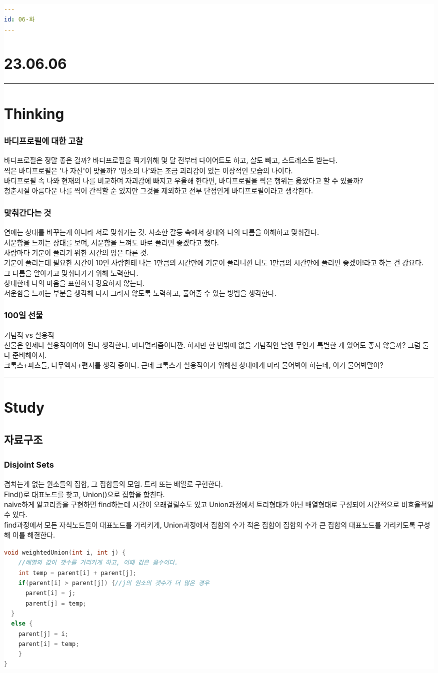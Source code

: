 ```yaml
---
id: 06-화
---
```


# 23.06.06

---

# Thinking

### 바디프로필에 대한 고찰

바디프로필은 정말 좋은 걸까? 바디프로필을 찍기위해 몇 달 전부터 다이어트도 하고, 살도 빼고, 스트레스도 받는다.  
찍은 바디프로필은 '나 자신'이 맞을까? '평소의 나'와는 조금 괴리감이 있는 이상적인 모습의 나이다.  
바디프로필 속 나와 현재의 나를 비교하며 자괴감에 빠지고 우울해 한다면, 바디프로필을 찍은 행위는 옳았다고 할 수 있을까?  
청춘시절 아름다운 나를 찍어 간직할 순 있지만 그것을 제외하고 전부 단점인게 바디프로필이라고 생각한다.

### 맞춰간다는 것

연애는 상대를 바꾸는게 아니라 서로 맞춰가는 것. 사소한 갈등 속에서 상대와 나의 다름을 이해하고 맞춰간다.  
서운함을 느끼는 상대를 보며, 서운함을 느껴도 바로 풀리면 좋겠다고 했다.  
사람마다 기분이 풀리기 위한 시간의 양은 다른 것.  
기분이 풀리는데 필요한 시간이 10인 사람한테 나는 1만큼의 시간만에 기분이 풀리니깐 너도 1만큼의 시간만에 풀리면 좋겠어!라고 하는 건 강요다.  
그 다름을 알아가고 맞춰나가기 위해 노력한다.  
상대한테 나의 마음을 표현하되 강요하지 않는다.  
서운함을 느끼는 부분을 생각해 다시 그러지 않도록 노력하고, 풀어줄 수 있는 방법을 생각한다.

### 100일 선물

기념적 vs 실용적  
선물은 언제나 실용적이여야 된다 생각한다. 미니멀리즘이니깐. 하지만 한 번밖에 없을 기념적인 날엔 무언가 특별한 게 있어도 좋지 않을까? 그럼 둘 다 준비해야지.  
크록스+파츠들, 나무액자+편지를 생각 중이다. 근데 크록스가 실용적이기 위해선 상대에게 미리 물어봐야 하는데, 이거 물어봐말아?

---

# Study

## 자료구조

### Disjoint Sets

겹치는게 없는 원소들의 집합, 그 집합들의 모임. 트리 또는 배열로 구현한다.  
Find()로 대표노드를 찾고, Union()으로 집합을 합친다.  
naive하게 알고리즘을 구현하면 find하는데 시간이 오래걸릴수도 있고 Union과정에서 트리형태가 아닌 배열형태로 구성되어 시간적으로 비효율적일 수 있다.  
find과정에서 모든 자식노드들이 대표노드를 가리키게, Union과정에서 집합의 수가 적은 집합이 집합의 수가 큰 집합의 대표노드를 가리키도록 구성해 이를 해결한다.

```C
void weightedUnion(int i, int j) {
	//배열의 값이 갯수를 가리키게 하고, 이때 값은 음수이다.
	int temp = parent[i] + parent[j];
	if(parent[i] > parent[j]) {//j의 원소의 갯수가 더 많은 경우
	  parent[i] = j;
	  parent[j] = temp;
  }
  else {
    parent[j] = i;
    parent[i] = temp;
	}
}
```